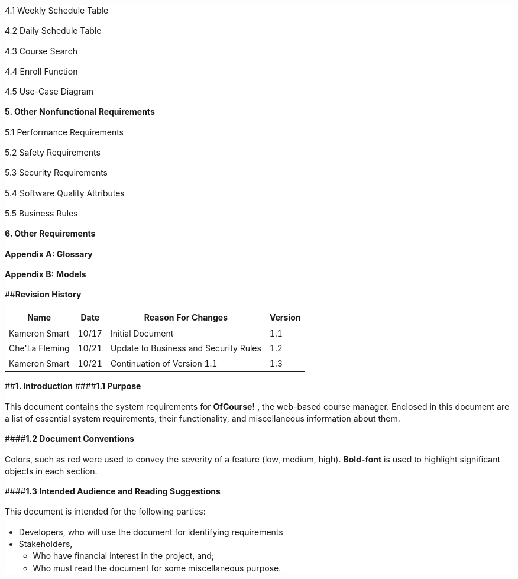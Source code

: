4.1        Weekly Schedule Table

4.2        Daily Schedule Table

4.3  Course Search

4.4  Enroll Function

4.5  Use-Case Diagram

**5.        Other Nonfunctional Requirements**

5.1        Performance Requirements

5.2        Safety Requirements

5.3        Security Requirements

5.4        Software Quality Attributes

5.5        Business Rules

**6.        Other Requirements**

**Appendix A: Glossary**

**Appendix B:**  **Models**



##**Revision History**

| **Name** | **Date** | **Reason For Changes** | **Version** |
| --- | --- | --- | --- |
| Kameron Smart | 10/17 | Initial Document | 1.1 |
| Che&#39;La Fleming | 10/21 | Update to Business and Security Rules | 1.2 |
| Kameron Smart | 10/21 | Continuation of Version 1.1 | 1.3 |



##**1. Introduction**
####**1.1 Purpose**

This document contains the system requirements for **OfCourse!** , the web-based course manager. Enclosed in this document are a list of essential system requirements, their functionality, and miscellaneous information about them.

####**1.2 Document Conventions**

Colors, such as red were used to convey the severity of a feature (low, medium, high). **Bold-font** is used to highlight significant objects in each section.

####**1.3 Intended Audience and Reading Suggestions**

This document is intended for the following parties:

- Developers, who will use the document for identifying requirements
- Stakeholders,
  - Who have financial interest in the project, and;
  - Who must read the document for some miscellaneous purpose.
